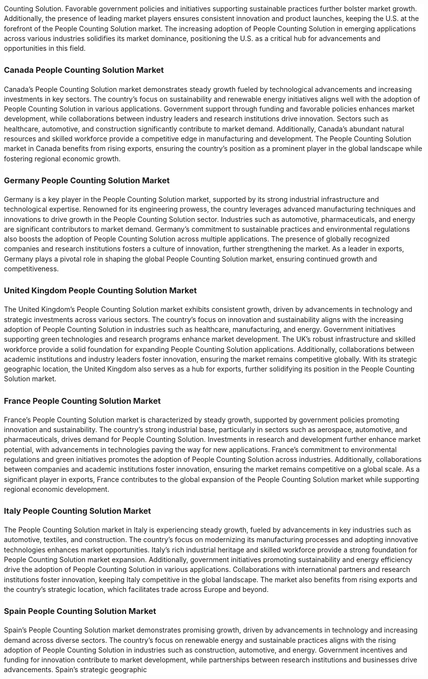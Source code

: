 Counting Solution. Favorable government policies and initiatives supporting sustainable practices further bolster market growth. Additionally, the presence of leading market players ensures consistent innovation and product launches, keeping the U.S. at the forefront of the People Counting Solution market. The increasing adoption of People Counting Solution in emerging applications across various industries solidifies its market dominance, positioning the U.S. as a critical hub for advancements and opportunities in this field.</p><h3>Canada People Counting Solution Market</h3><p>Canada&rsquo;s People Counting Solution market demonstrates steady growth fueled by technological advancements and increasing investments in key sectors. The country&rsquo;s focus on sustainability and renewable energy initiatives aligns well with the adoption of People Counting Solution in various applications. Government support through funding and favorable policies enhances market development, while collaborations between industry leaders and research institutions drive innovation. Sectors such as healthcare, automotive, and construction significantly contribute to market demand. Additionally, Canada&rsquo;s abundant natural resources and skilled workforce provide a competitive edge in manufacturing and development. The People Counting Solution market in Canada benefits from rising exports, ensuring the country&rsquo;s position as a prominent player in the global landscape while fostering regional economic growth.</p><h3>Germany People Counting Solution Market</h3><p>Germany is a key player in the People Counting Solution market, supported by its strong industrial infrastructure and technological expertise. Renowned for its engineering prowess, the country leverages advanced manufacturing techniques and innovations to drive growth in the People Counting Solution sector. Industries such as automotive, pharmaceuticals, and energy are significant contributors to market demand. Germany&rsquo;s commitment to sustainable practices and environmental regulations also boosts the adoption of People Counting Solution across multiple applications. The presence of globally recognized companies and research institutions fosters a culture of innovation, further strengthening the market. As a leader in exports, Germany plays a pivotal role in shaping the global People Counting Solution market, ensuring continued growth and competitiveness.</p><h3>United Kingdom People Counting Solution Market</h3><p>The United Kingdom&rsquo;s People Counting Solution market exhibits consistent growth, driven by advancements in technology and strategic investments across various sectors. The country&rsquo;s focus on innovation and sustainability aligns with the increasing adoption of People Counting Solution in industries such as healthcare, manufacturing, and energy. Government initiatives supporting green technologies and research programs enhance market development. The UK&rsquo;s robust infrastructure and skilled workforce provide a solid foundation for expanding People Counting Solution applications. Additionally, collaborations between academic institutions and industry leaders foster innovation, ensuring the market remains competitive globally. With its strategic geographic location, the United Kingdom also serves as a hub for exports, further solidifying its position in the People Counting Solution market.</p><h3>France People Counting Solution Market</h3><p>France&rsquo;s People Counting Solution market is characterized by steady growth, supported by government policies promoting innovation and sustainability. The country&rsquo;s strong industrial base, particularly in sectors such as aerospace, automotive, and pharmaceuticals, drives demand for People Counting Solution. Investments in research and development further enhance market potential, with advancements in technologies paving the way for new applications. France&rsquo;s commitment to environmental regulations and green initiatives promotes the adoption of People Counting Solution across industries. Additionally, collaborations between companies and academic institutions foster innovation, ensuring the market remains competitive on a global scale. As a significant player in exports, France contributes to the global expansion of the People Counting Solution market while supporting regional economic development.</p><h3>Italy People Counting Solution Market</h3><p>The People Counting Solution market in Italy is experiencing steady growth, fueled by advancements in key industries such as automotive, textiles, and construction. The country&rsquo;s focus on modernizing its manufacturing processes and adopting innovative technologies enhances market opportunities. Italy&rsquo;s rich industrial heritage and skilled workforce provide a strong foundation for People Counting Solution market expansion. Additionally, government initiatives promoting sustainability and energy efficiency drive the adoption of People Counting Solution in various applications. Collaborations with international partners and research institutions foster innovation, keeping Italy competitive in the global landscape. The market also benefits from rising exports and the country&rsquo;s strategic location, which facilitates trade across Europe and beyond.</p><h3>Spain People Counting Solution Market</h3><p>Spain&rsquo;s People Counting Solution market demonstrates promising growth, driven by advancements in technology and increasing demand across diverse sectors. The country&rsquo;s focus on renewable energy and sustainable practices aligns with the rising adoption of People Counting Solution in industries such as construction, automotive, and energy. Government incentives and funding for innovation contribute to market development, while partnerships between research institutions and businesses drive advancements. Spain&rsquo;s strategic geographic